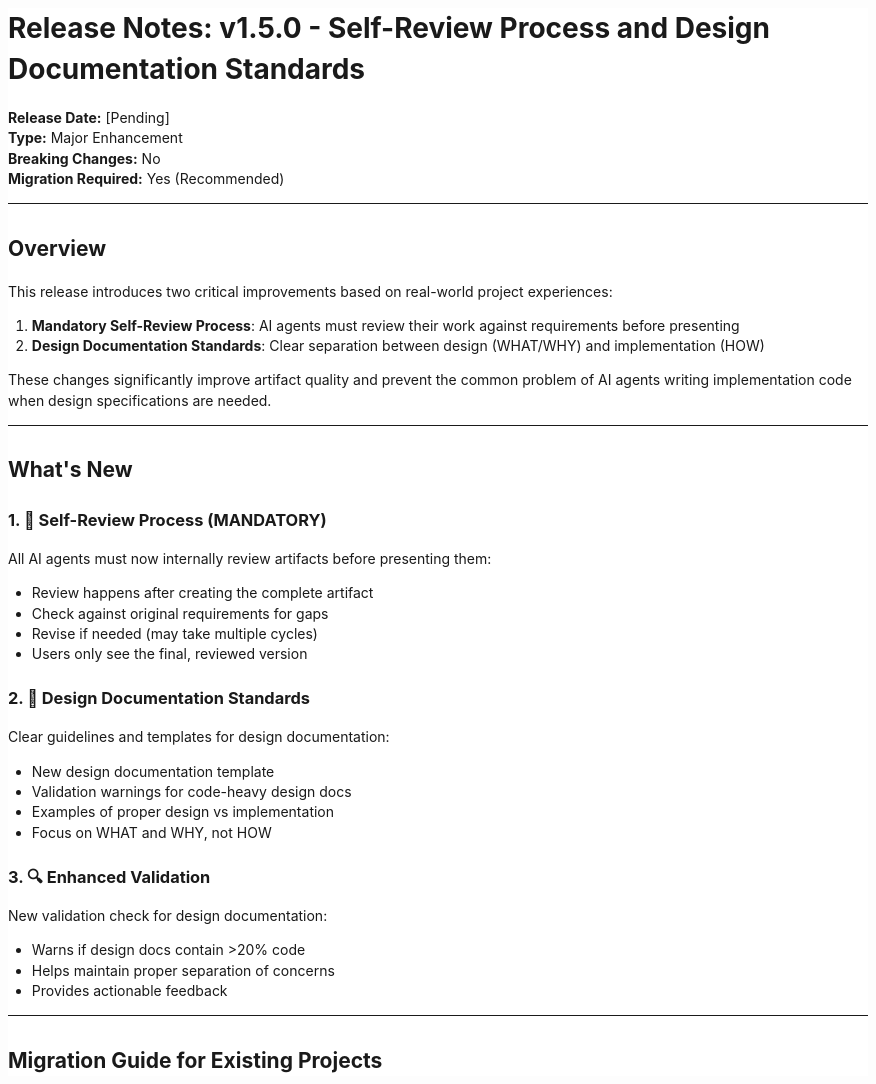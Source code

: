 # Release Notes: v1.5.0 - Self-Review Process and Design Documentation Standards

**Release Date:** [Pending]  
**Type:** Major Enhancement  
**Breaking Changes:** No  
**Migration Required:** Yes (Recommended)

---

## Overview

This release introduces two critical improvements based on real-world project experiences:

1. **Mandatory Self-Review Process**: AI agents must review their work against requirements before presenting
2. **Design Documentation Standards**: Clear separation between design (WHAT/WHY) and implementation (HOW)

These changes significantly improve artifact quality and prevent the common problem of AI agents writing implementation code when design specifications are needed.

---

## What's New

### 1. 🔄 Self-Review Process (MANDATORY)

All AI agents must now internally review artifacts before presenting them:
- Review happens after creating the complete artifact
- Check against original requirements for gaps
- Revise if needed (may take multiple cycles)
- Users only see the final, reviewed version

### 2. 📐 Design Documentation Standards

Clear guidelines and templates for design documentation:
- New design documentation template
- Validation warnings for code-heavy design docs
- Examples of proper design vs implementation
- Focus on WHAT and WHY, not HOW

### 3. 🔍 Enhanced Validation

New validation check for design documentation:
- Warns if design docs contain >20% code
- Helps maintain proper separation of concerns
- Provides actionable feedback

---

## Migration Guide for Existing Projects
